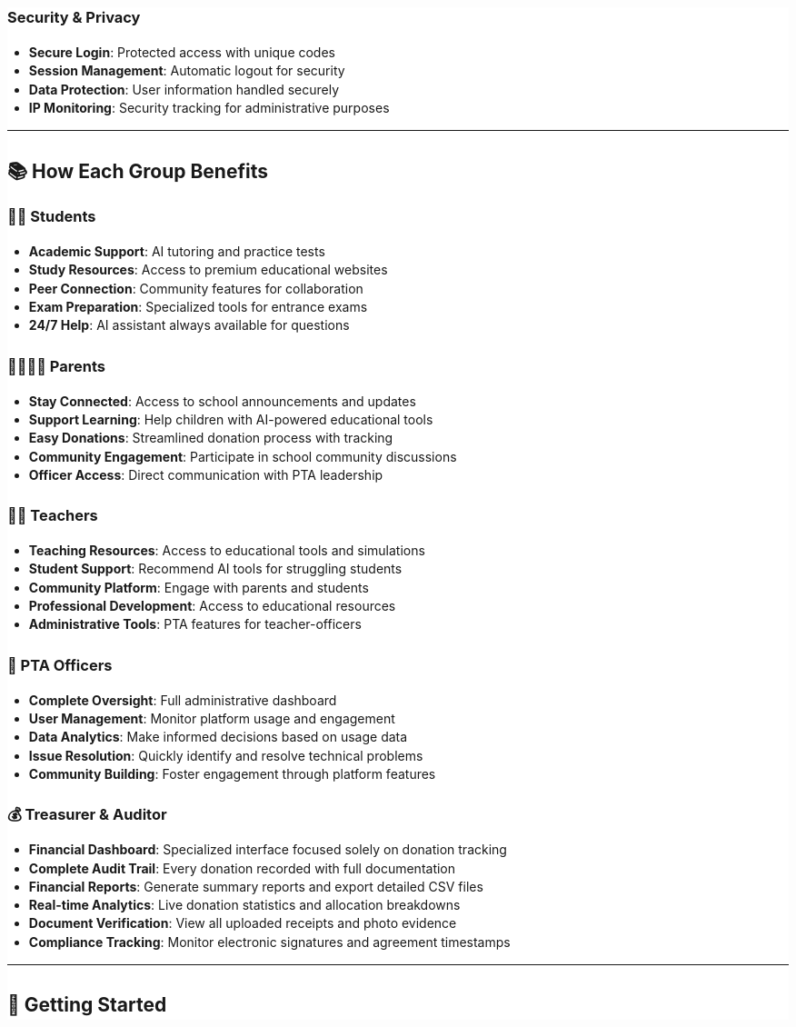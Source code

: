 ### **Security & Privacy**
- **Secure Login**: Protected access with unique codes
- **Session Management**: Automatic logout for security
- **Data Protection**: User information handled securely
- **IP Monitoring**: Security tracking for administrative purposes

---

## 📚 **How Each Group Benefits**

### **👨‍🎓 Students**
- **Academic Support**: AI tutoring and practice tests
- **Study Resources**: Access to premium educational websites
- **Peer Connection**: Community features for collaboration
- **Exam Preparation**: Specialized tools for entrance exams
- **24/7 Help**: AI assistant always available for questions

### **👨‍👩‍👧‍👦 Parents**
- **Stay Connected**: Access to school announcements and updates
- **Support Learning**: Help children with AI-powered educational tools
- **Easy Donations**: Streamlined donation process with tracking
- **Community Engagement**: Participate in school community discussions
- **Officer Access**: Direct communication with PTA leadership

### **👨‍🏫 Teachers**
- **Teaching Resources**: Access to educational tools and simulations
- **Student Support**: Recommend AI tools for struggling students
- **Community Platform**: Engage with parents and students
- **Professional Development**: Access to educational resources
- **Administrative Tools**: PTA features for teacher-officers

### **👥 PTA Officers**
- **Complete Oversight**: Full administrative dashboard
- **User Management**: Monitor platform usage and engagement
- **Data Analytics**: Make informed decisions based on usage data
- **Issue Resolution**: Quickly identify and resolve technical problems
- **Community Building**: Foster engagement through platform features

### **💰 Treasurer & Auditor**
- **Financial Dashboard**: Specialized interface focused solely on donation tracking
- **Complete Audit Trail**: Every donation recorded with full documentation
- **Financial Reports**: Generate summary reports and export detailed CSV files
- **Real-time Analytics**: Live donation statistics and allocation breakdowns
- **Document Verification**: View all uploaded receipts and photo evidence
- **Compliance Tracking**: Monitor electronic signatures and agreement timestamps

---

## 🚀 **Getting Started**
